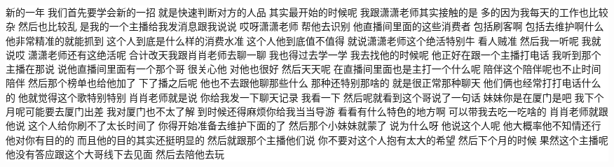 新的一年
我们首先要学会新的一招
就是快速判断对方的人品
其实最开始的时候呢
我跟潇潇老师其实接触的是
多的因为我每天的工作也比较杂
然后也比较乱
是我的一个主播给我发消息跟我说说
哎呀潇潇老师
帮他去识别
他直播间里面的这些消费者
包括刷客啊
包括去维护啊什么
他非常精准的就能抓到
这个人到底是什么样的消费水准
这个人他到底值不值得
就说潇潇老师这个绝活特别牛
看人贼准
然后我一听呢
我就说哎
潇潇老师还有这绝活呢
合计改天我跟肖肖老师去聊一聊
我也得过去学一学
我去找他的时候呢
他正好在跟一个主播打电话
我听到那个主播在那说
说他直播间里面有一个那个哥
很关心他
对他也很好
然后天天呢
在直播间里面也是主打一个什么呢
陪伴这个陪伴呢也不止时间陪伴
然后那个榜单也给他加了
下了播之后呢
他也不去跟他聊那些什么
那种还特别那啥的
就是很正常那种聊天
他们俩也经常打打电话什么的
他就觉得这个歌特别特别
肖肖老师就是说
你给我发一下聊天记录
我看一下
然后呢就看到这个哥说了一句话
妹妹你是在厦门是吧
我下个月呢可能要去厦门出差
我对厦门也不太了解
到时候还得麻烦你给我当当导游
看看有什么特色的地方啊
可以带我去吃一吃啥的
肖肖老师就跟他说
这个人给你刷不了太长时间了
你得开始准备去维护下面的了
然后那个小妹妹就蒙了
说为什么呀
他说这个人呢
他大概率他不知情还行
他对你有目的的
而且他的目的其实还挺明显的
然后就跟那个主播他们说
你不要对这个人抱有太大的希望
然后下个月的时候
果然这个主播呢
他没有答应跟这个大哥线下去见面
然后去陪他去玩